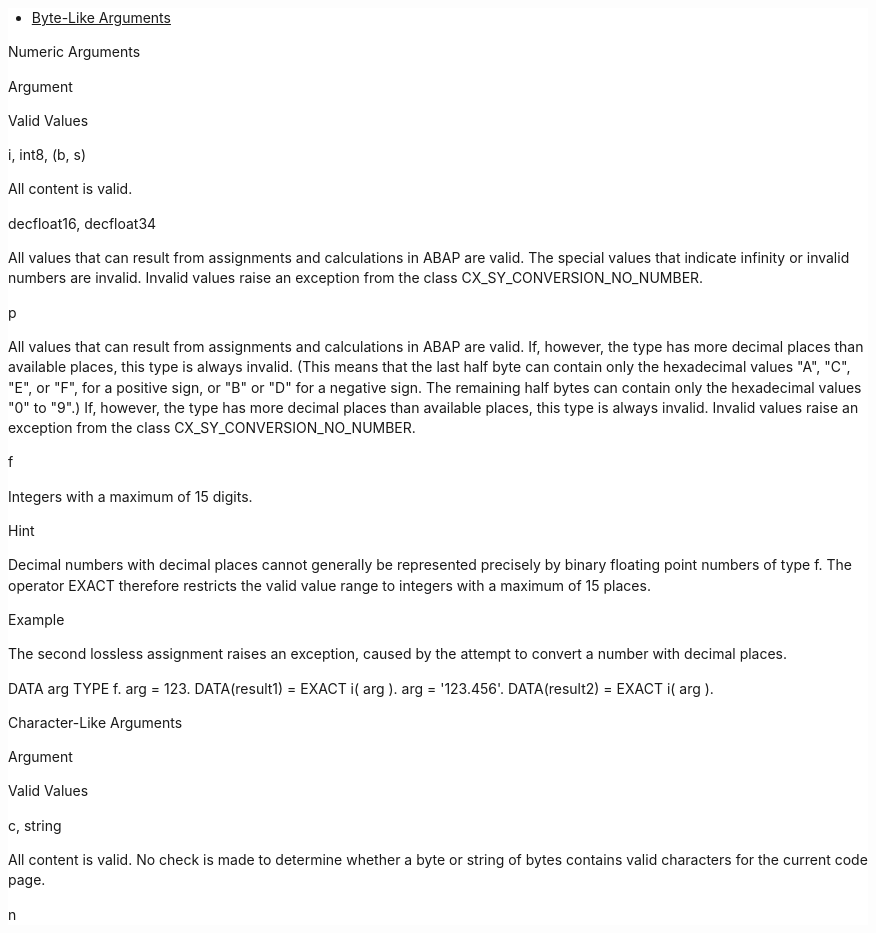 -   [Byte-Like Arguments](#abenmove-exact-elementary-valid-3--------date-fields--time-fields--and-time-stamp-fields-as-arguments---@ITOC@@ABENMOVE_EXACT_ELEMENTARY_VALID_4)

Numeric Arguments

Argument

Valid Values

i, int8, (b, s)

All content is valid.

decfloat16, decfloat34

All values that can result from assignments and calculations in ABAP are valid. The special values that indicate infinity or invalid numbers are invalid. Invalid values raise an exception from the class CX\_SY\_CONVERSION\_NO\_NUMBER.

p

All values that can result from assignments and calculations in ABAP are valid. If, however, the type has more decimal places than available places, this type is always invalid. (This means that the last half byte can contain only the hexadecimal values "A", "C", "E", or "F", for a positive sign, or "B" or "D" for a negative sign. The remaining half bytes can contain only the hexadecimal values "0" to "9".) If, however, the type has more decimal places than available places, this type is always invalid. Invalid values raise an exception from the class CX\_SY\_CONVERSION\_NO\_NUMBER.

f

Integers with a maximum of 15 digits.

Hint

Decimal numbers with decimal places cannot generally be represented precisely by binary floating point numbers of type f. The operator EXACT therefore restricts the valid value range to integers with a maximum of 15 places.

Example

The second lossless assignment raises an exception, caused by the attempt to convert a number with decimal places.

DATA arg TYPE f.
arg = 123.
DATA(result1) = EXACT i( arg ).
arg = '123.456'.
DATA(result2) = EXACT i( arg ).

Character-Like Arguments

Argument

Valid Values

c, string

All content is valid. No check is made to determine whether a byte or string of bytes contains valid characters for the current code page.

n
